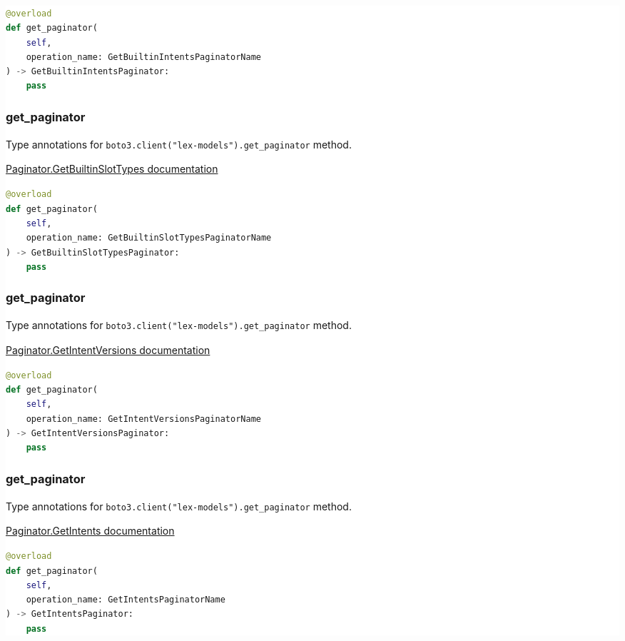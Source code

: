 ```python
@overload
def get_paginator(
    self,
    operation_name: GetBuiltinIntentsPaginatorName
) -> GetBuiltinIntentsPaginator:
    pass
```

### get_paginator

Type annotations for `boto3.client("lex-models").get_paginator` method.

[Paginator.GetBuiltinSlotTypes documentation](https://boto3.amazonaws.com/v1/documentation/api/latest/reference/services/lex-models.html#LexModelBuildingService.Paginator.GetBuiltinSlotTypes)

```python
@overload
def get_paginator(
    self,
    operation_name: GetBuiltinSlotTypesPaginatorName
) -> GetBuiltinSlotTypesPaginator:
    pass
```

### get_paginator

Type annotations for `boto3.client("lex-models").get_paginator` method.

[Paginator.GetIntentVersions documentation](https://boto3.amazonaws.com/v1/documentation/api/latest/reference/services/lex-models.html#LexModelBuildingService.Paginator.GetIntentVersions)

```python
@overload
def get_paginator(
    self,
    operation_name: GetIntentVersionsPaginatorName
) -> GetIntentVersionsPaginator:
    pass
```

### get_paginator

Type annotations for `boto3.client("lex-models").get_paginator` method.

[Paginator.GetIntents documentation](https://boto3.amazonaws.com/v1/documentation/api/latest/reference/services/lex-models.html#LexModelBuildingService.Paginator.GetIntents)

```python
@overload
def get_paginator(
    self,
    operation_name: GetIntentsPaginatorName
) -> GetIntentsPaginator:
    pass
```
